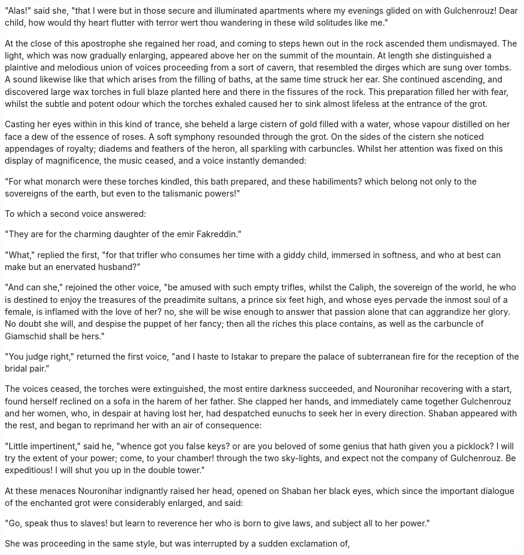 "Alas!" said she, "that I were but in those secure and illuminated apartments where my evenings glided on with Gulchenrouz!  Dear child, how would thy heart flutter with terror wert thou wandering in these wild solitudes like me."

At the close of this apostrophe she regained her road, and coming to steps hewn out in the rock ascended them undismayed.  The light, which was now gradually enlarging, appeared above her on the summit of the mountain.  At length she distinguished a plaintive and melodious union of voices proceeding from a sort of cavern, that resembled the dirges which are sung over tombs.  A sound likewise like that which arises from the filling of baths, at the same time struck her ear.  She continued ascending, and discovered large wax torches in full blaze planted here and there in the fissures of the rock.  This preparation filled her with fear, whilst the subtle and potent odour which the torches exhaled caused her to sink almost lifeless at the entrance of the grot.

Casting her eyes within in this kind of trance, she beheld a large cistern of gold filled with a water, whose vapour distilled on her face a dew of the essence of roses.  A soft symphony resounded through the grot.  On the sides of the cistern she noticed appendages of royalty; diadems and feathers of the heron, all sparkling with carbuncles.  Whilst her attention was fixed on this display of magnificence, the music ceased, and a voice instantly demanded:

"For what monarch were these torches kindled, this bath prepared, and these habiliments? which belong not only to the sovereigns of the earth, but even to the talismanic powers!"

To which a second voice answered:

"They are for the charming daughter of the emir Fakreddin."

"What," replied the first, "for that trifler who consumes her time with a giddy child, immersed in softness, and who at best can make but an enervated husband?"

"And can she," rejoined the other voice, "be amused with such empty trifles, whilst the Caliph, the sovereign of the world, he who is destined to enjoy the treasures of the preadimite sultans, a prince six feet high, and whose eyes pervade the inmost soul of a female, is inflamed with the love of her? no, she will be wise enough to answer that passion alone that can aggrandize her glory.  No doubt she will, and despise the puppet of her fancy; then all the riches this place contains, as well as the carbuncle of Giamschid shall be hers."

"You judge right," returned the first voice, "and I haste to Istakar to prepare the palace of subterranean fire for the reception of the bridal pair."

The voices ceased, the torches were extinguished, the most entire darkness succeeded, and Nouronihar recovering with a start, found herself reclined on a sofa in the harem of her father.  She clapped her hands, and immediately came together Gulchenrouz and her women, who, in despair at having lost her, had despatched eunuchs to seek her in every direction.  Shaban appeared with the rest, and began to reprimand her with an air of consequence:

"Little impertinent," said he, "whence got you false keys? or are you beloved of some genius that hath given you a picklock?  I will try the extent of your power; come, to your chamber! through the two sky-lights, and expect not the company of Gulchenrouz.  Be expeditious!  I will shut you up in the double tower."

At these menaces Nouronihar indignantly raised her head, opened on Shaban her black eyes, which since the important dialogue of the enchanted grot were considerably enlarged, and said:

"Go, speak thus to slaves! but learn to reverence her who is born to give laws, and subject all to her power."

She was proceeding in the same style, but was interrupted by a sudden exclamation of,
